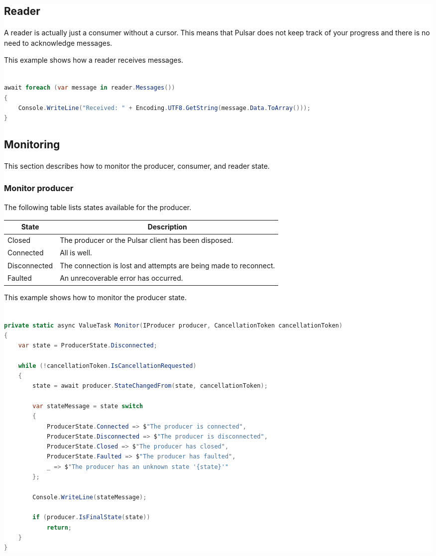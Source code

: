 ## Reader

A reader is actually just a consumer without a cursor. This means that Pulsar does not keep track of your progress and there is no need to acknowledge messages.

This example shows how a reader receives messages.

```c#

await foreach (var message in reader.Messages())
{
    Console.WriteLine("Received: " + Encoding.UTF8.GetString(message.Data.ToArray()));
}

```

## Monitoring

This section describes how to monitor the producer, consumer, and reader state.

### Monitor producer

The following table lists states available for the producer.

| State | Description |
| ---- | ----|
| Closed | The producer or the Pulsar client has been disposed. |
| Connected | All is well. |
| Disconnected | The connection is lost and attempts are being made to reconnect. |
| Faulted | An unrecoverable error has occurred. |

This example shows how to monitor the producer state.

```c#

private static async ValueTask Monitor(IProducer producer, CancellationToken cancellationToken)
{
    var state = ProducerState.Disconnected;

    while (!cancellationToken.IsCancellationRequested)
    {
        state = await producer.StateChangedFrom(state, cancellationToken);

        var stateMessage = state switch
        {
            ProducerState.Connected => $"The producer is connected",
            ProducerState.Disconnected => $"The producer is disconnected",
            ProducerState.Closed => $"The producer has closed",
            ProducerState.Faulted => $"The producer has faulted",
            _ => $"The producer has an unknown state '{state}'"
        };

        Console.WriteLine(stateMessage);

        if (producer.IsFinalState(state))
            return;
    }
}

```
